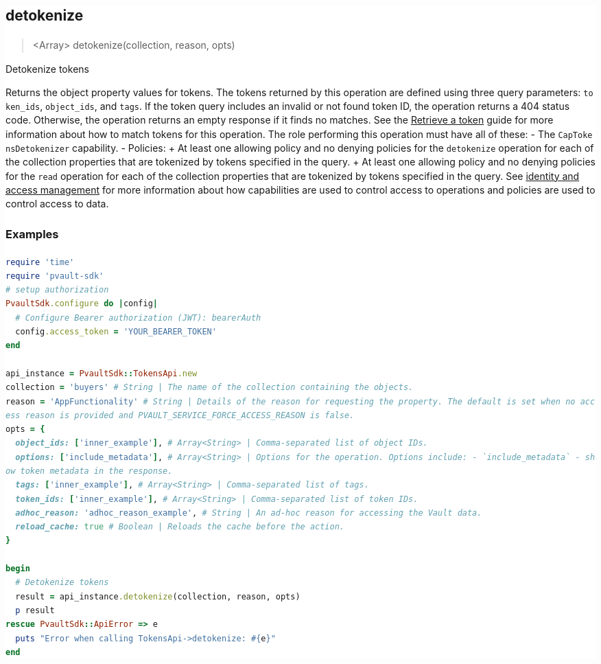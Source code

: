 ## detokenize

> <Array<DetokenizedToken>> detokenize(collection, reason, opts)

Detokenize tokens

Returns the object property values for tokens.  The tokens returned by this operation are defined using three query parameters: `token_ids`, `object_ids`, and `tags`. If the token query includes an invalid or not found token ID, the operation returns a 404 status code. Otherwise, the operation returns an empty response if it finds no matches. See the [Retrieve a token](/guides/tokenize-personal-data/retrieve-a-token) guide for more information about how to match tokens for this operation.  The role performing this operation must have all of these: - The `CapTokensDetokenizer` capability. - Policies:   + At least one allowing policy and no denying policies for the `detokenize` operation for each of the collection properties that are tokenized by tokens specified in the query.   + At least one allowing policy and no denying policies for the `read` operation for each of the collection properties that are tokenized by tokens specified in the query.  See [identity and access management](/data-security/identity-and-access-management) for more information about how capabilities are used to control access to operations and policies are used to control access to data. 

### Examples

```ruby
require 'time'
require 'pvault-sdk'
# setup authorization
PvaultSdk.configure do |config|
  # Configure Bearer authorization (JWT): bearerAuth
  config.access_token = 'YOUR_BEARER_TOKEN'
end

api_instance = PvaultSdk::TokensApi.new
collection = 'buyers' # String | The name of the collection containing the objects.
reason = 'AppFunctionality' # String | Details of the reason for requesting the property. The default is set when no access reason is provided and PVAULT_SERVICE_FORCE_ACCESS_REASON is false.
opts = {
  object_ids: ['inner_example'], # Array<String> | Comma-separated list of object IDs.
  options: ['include_metadata'], # Array<String> | Options for the operation. Options include: - `include_metadata` - show token metadata in the response. 
  tags: ['inner_example'], # Array<String> | Comma-separated list of tags.
  token_ids: ['inner_example'], # Array<String> | Comma-separated list of token IDs.
  adhoc_reason: 'adhoc_reason_example', # String | An ad-hoc reason for accessing the Vault data.
  reload_cache: true # Boolean | Reloads the cache before the action.
}

begin
  # Detokenize tokens
  result = api_instance.detokenize(collection, reason, opts)
  p result
rescue PvaultSdk::ApiError => e
  puts "Error when calling TokensApi->detokenize: #{e}"
end
```
